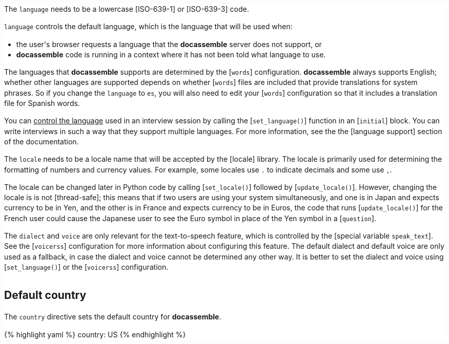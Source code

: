 The `language` needs to be a lowercase [ISO-639-1] or [ISO-639-3]
code.

`language` controls the default language, which is the language that
will be used when:

* the user's browser requests a language that the **docassemble**
  server does not support, or
* **docassemble** code is running in a context where it has not been
  told what language to use.

The languages that **docassemble** supports are determined by the
[`words`] configuration. **docassemble** always supports English;
whether other languages are supported depends on whether [`words`]
files are included that provide translations for system phrases. So if
you change the `language` to `es`, you will also need to edit your
[`words`] configuration so that it includes a translation file for
Spanish words.

You can [control the
language](https://docassemble.org/docs/language.html#bpmulti) used in
an interview session by calling the [`set_language()`] function in an
[`initial`] block. You can write interviews in such a way that they
support multiple languages. For more information, see the the
[language support] section of the documentation.

The `locale` needs to be a locale name that will be accepted by
the [locale] library. The locale is primarily used for determining
the formatting of numbers and currency values. For example, some
locales use `.` to indicate decimals and some use `,`.

The locale can be changed later in Python code by calling
[`set_locale()`] followed by [`update_locale()`]. However, changing
the locale is is not [thread-safe]; this means that if two users are
using your system simultaneously, and one is in Japan and expects
currency to be in Yen, and the other is in France and expects currency
to be in Euros, the code that runs [`update_locale()`] for the French
user could cause the Japanese user to see the Euro symbol in place of
the Yen symbol in a [`question`].

The `dialect` and `voice` are only relevant for the text-to-speech
feature, which is controlled by the [special variable `speak_text`].
See the [`voicerss`] configuration for more information about
configuring this feature. The default dialect and default voice are
only used as a fallback, in case the dialect and voice cannot be
determined any other way. It is better to set the dialect and voice
using [`set_language()`] or the [`voicerss`] configuration.

## <a name="country"></a>Default country

The `country` directive sets the default country for **docassemble**.

{% highlight yaml %}
country: US
{% endhighlight %}

